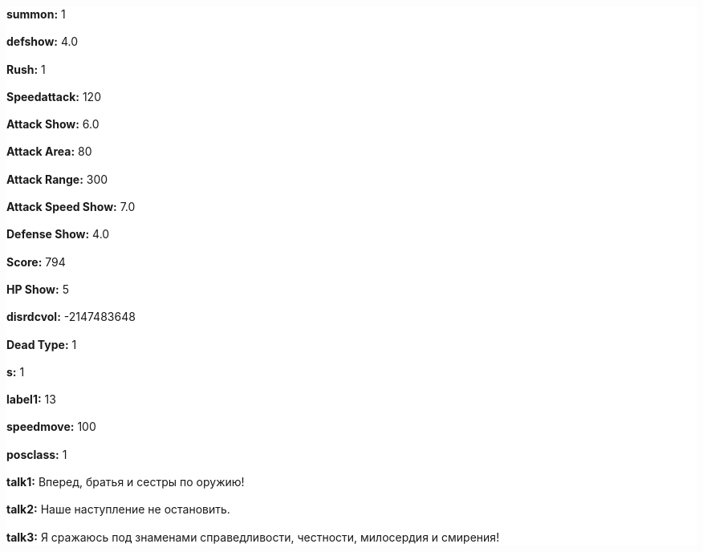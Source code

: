  **summon:** 1

 **defshow:** 4.0

 **Rush:** 1

 **Speedattack:** 120

 **Attack Show:** 6.0

 **Attack Area:** 80

 **Attack Range:** 300

 **Attack Speed Show:** 7.0

 **Defense Show:** 4.0

 **Score:** 794

 **HP Show:** 5

 **disrdcvol:** -2147483648

 **Dead Type:** 1

 **s:** 1

 **label1:** 13

 **speedmove:** 100

 **posclass:** 1

 **talk1:** Вперед, братья и сестры по оружию!

 **talk2:** Наше наступление не остановить.

 **talk3:** Я сражаюсь под знаменами справедливости, честности, милосердия и смирения!

